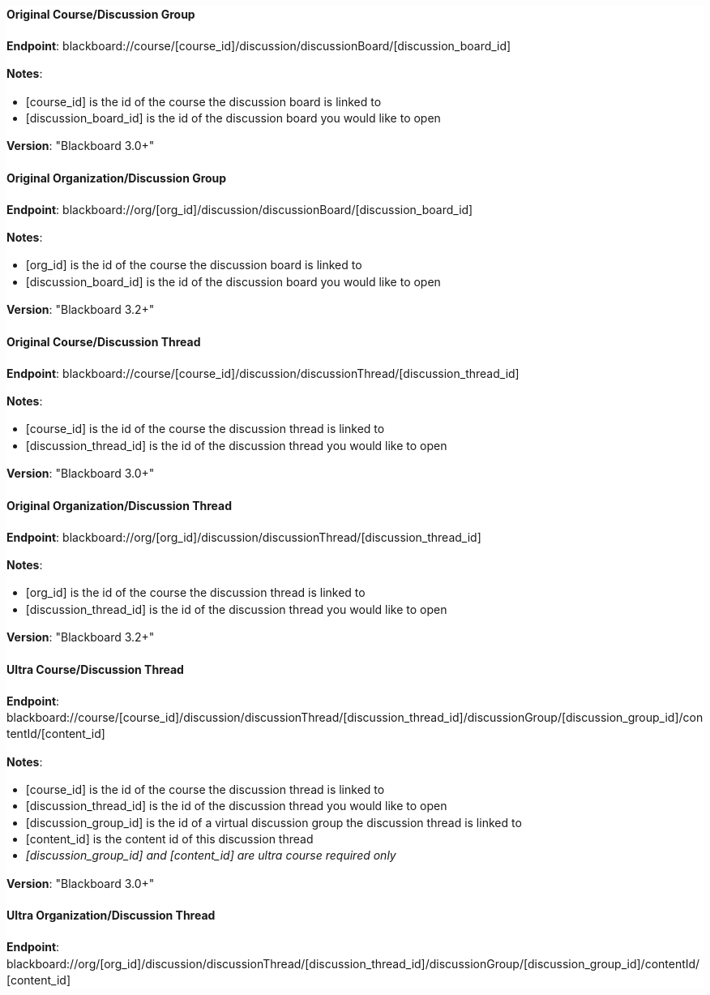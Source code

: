 #### Original Course/Discussion Group 

**Endpoint**: blackboard://course/[course_id]/discussion/discussionBoard/[discussion_board_id]

**Notes**:
* [course_id] is the id of the course the discussion board is linked to 
* [discussion_board_id] is the id of the discussion board you would like to open 

**Version**: "Blackboard 3.0+"

#### Original Organization/Discussion Group 

**Endpoint**: blackboard://org/[org_id]/discussion/discussionBoard/[discussion_board_id]

**Notes**:
* [org_id] is the id of the course the discussion board is linked to 
* [discussion_board_id] is the id of the discussion board you would like to open 

**Version**: "Blackboard 3.2+"

#### Original Course/Discussion Thread 

**Endpoint**: blackboard://course/[course_id]/discussion/discussionThread/[discussion_thread_id]

**Notes**:
* [course_id] is the id of the course the discussion thread is linked to 
* [discussion_thread_id] is the id of the discussion thread you would like to open

**Version**: "Blackboard 3.0+"

#### Original Organization/Discussion Thread 

**Endpoint**: blackboard://org/[org_id]/discussion/discussionThread/[discussion_thread_id]

**Notes**:
* [org_id] is the id of the course the discussion thread is linked to 
* [discussion_thread_id] is the id of the discussion thread you would like to open 

**Version**: "Blackboard 3.2+"

#### Ultra Course/Discussion Thread 

**Endpoint**: blackboard://course/[course_id]/discussion/discussionThread/[discussion_thread_id]/discussionGroup/[discussion_group_id]/contentId/[content_id]

**Notes**:
* [course_id] is the id of the course the discussion thread is linked to 
* [discussion_thread_id] is the id of the discussion thread you would like to open 
* [discussion_group_id] is the id of a virtual discussion group the discussion thread is linked to 
* [content_id] is the content id of this discussion thread 
* _[discussion_group_id] and [content_id] are ultra course required only_ 

**Version**: "Blackboard 3.0+"

#### Ultra Organization/Discussion Thread 

**Endpoint**: blackboard://org/[org_id]/discussion/discussionThread/[discussion_thread_id]/discussionGroup/[discussion_group_id]/contentId/[content_id]
